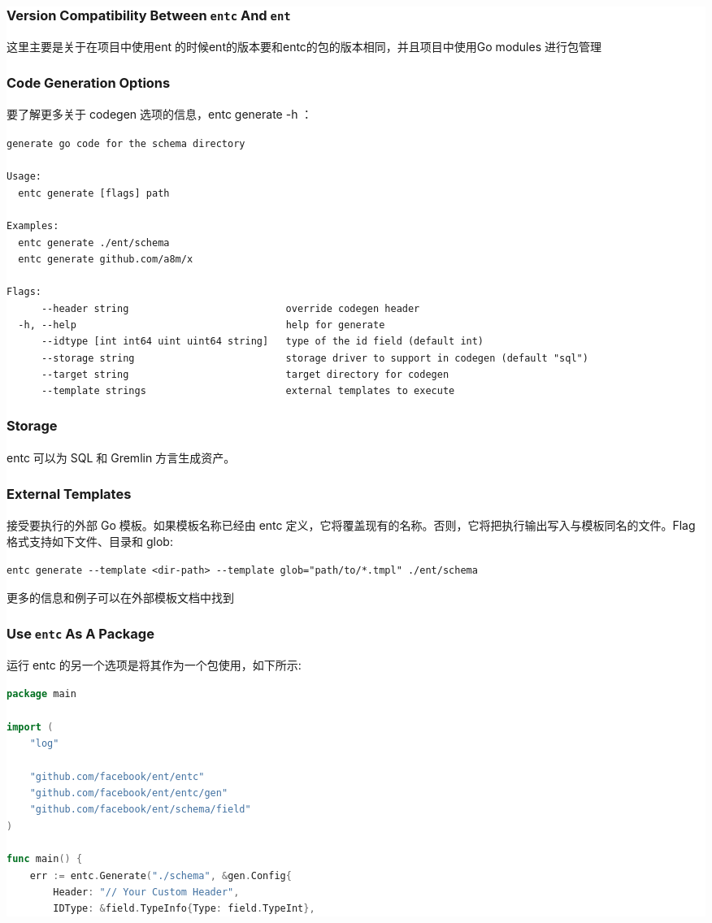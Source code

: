 ### Version Compatibility Between `entc` And `ent`



这里主要是关于在项目中使用ent 的时候ent的版本要和entc的包的版本相同，并且项目中使用Go modules 进行包管理



### Code Generation Options



要了解更多关于 codegen 选项的信息，entc generate -h ：

```shell
generate go code for the schema directory

Usage:
  entc generate [flags] path

Examples:
  entc generate ./ent/schema
  entc generate github.com/a8m/x

Flags:
      --header string                           override codegen header
  -h, --help                                    help for generate
      --idtype [int int64 uint uint64 string]   type of the id field (default int)
      --storage string                          storage driver to support in codegen (default "sql")
      --target string                           target directory for codegen
      --template strings                        external templates to execute

```



### Storage

entc 可以为 SQL 和 Gremlin 方言生成资产。

### External Templates

接受要执行的外部 Go 模板。如果模板名称已经由 entc 定义，它将覆盖现有的名称。否则，它将把执行输出写入与模板同名的文件。Flag 格式支持如下文件、目录和 glob:

```shell
entc generate --template <dir-path> --template glob="path/to/*.tmpl" ./ent/schema
```

更多的信息和例子可以在外部模板文档中找到 

[external templates doc]: https://entgo.io/docs/templates/

### Use `entc` As A Package

运行 entc 的另一个选项是将其作为一个包使用，如下所示:

```go
package main

import (
    "log"

    "github.com/facebook/ent/entc"
    "github.com/facebook/ent/entc/gen"
    "github.com/facebook/ent/schema/field"
)

func main() {
    err := entc.Generate("./schema", &gen.Config{
        Header: "// Your Custom Header",
        IDType: &field.TypeInfo{Type: field.TypeInt},
```